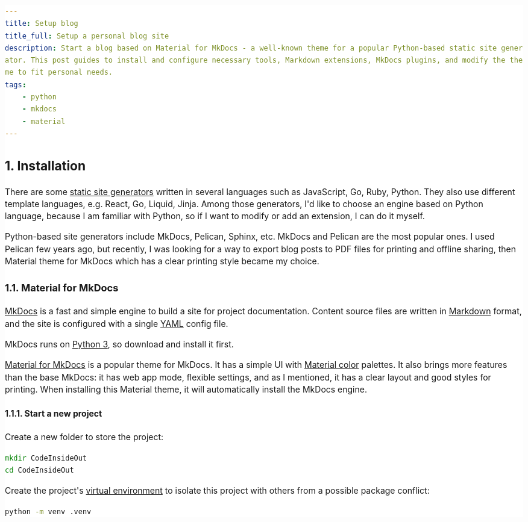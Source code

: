 ```yaml
---
title: Setup blog
title_full: Setup a personal blog site
description: Start a blog based on Material for MkDocs - a well-known theme for a popular Python-based static site generator. This post guides to install and configure necessary tools, Markdown extensions, MkDocs plugins, and modify the theme to fit personal needs.
tags:
    - python
    - mkdocs
    - material
---
```


## 1. Installation

There are some [static site generators](https://jamstack.org/generators/) written in several languages such as JavaScript, Go, Ruby, Python. They also use different template languages, e.g. React, Go, Liquid, Jinja. Among those generators, I'd like to choose an engine based on Python language, because I am familiar with Python, so if I want to modify or add an extension, I can do it myself.

Python-based site generators include MkDocs, Pelican, Sphinx, etc. MkDocs and Pelican are the most popular ones. I used Pelican few years ago, but recently, I was looking for a way to export blog posts to PDF files for printing and offline sharing, then Material theme for MkDocs which has a clear printing style became my choice.

### 1.1. Material for MkDocs

[MkDocs](https://www.mkdocs.org/) is a fast and simple engine to build a site for project documentation. Content source files are written in [Markdown](https://daringfireball.net/projects/markdown/) format, and the site is configured with a single [YAML](https://yaml.org/) config file.

MkDocs runs on [Python 3](https://www.python.org), so download and install it first.

[Material for MkDocs](https://squidfunk.github.io/mkdocs-material/) is a popular theme for MkDocs. It has a simple UI with [Material color](http://www.materialui.co/colors) palettes. It also brings more features than the base MkDocs: it has web app mode, flexible settings, and as I mentioned, it has a clear layout and good styles for printing. When installing this Material theme, it will automatically install the MkDocs engine.

#### 1.1.1. Start a new project

Create a new folder to store the project:

```cmd
mkdir CodeInsideOut
cd CodeInsideOut
```

Create the project's [virtual environment](https://docs.python.org/3/library/venv.html) to isolate this project with others from a possible package conflict:

```cmd
python -m venv .venv
```
